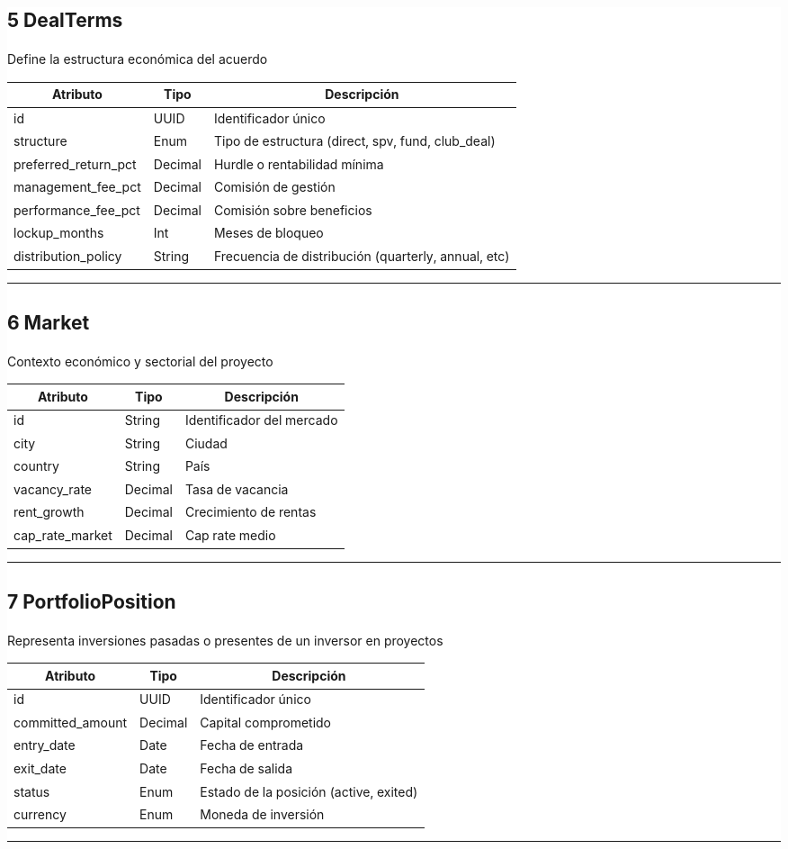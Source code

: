 
## 5 DealTerms

Define la estructura económica del acuerdo

| Atributo             | Tipo     | Descripción |
|----------------------|----------|-------------|
| id                   | UUID     | Identificador único |
| structure            | Enum     | Tipo de estructura (direct, spv, fund, club_deal) |
| preferred_return_pct | Decimal  | Hurdle o rentabilidad mínima |
| management_fee_pct   | Decimal  | Comisión de gestión |
| performance_fee_pct  | Decimal  | Comisión sobre beneficios |
| lockup_months        | Int      | Meses de bloqueo |
| distribution_policy  | String   | Frecuencia de distribución (quarterly, annual, etc) |

---

## 6 Market

Contexto económico y sectorial del proyecto

| Atributo       | Tipo     | Descripción |
|----------------|----------|-------------|
| id             | String   | Identificador del mercado |
| city           | String   | Ciudad |
| country        | String   | País |
| vacancy_rate   | Decimal  | Tasa de vacancia |
| rent_growth    | Decimal  | Crecimiento de rentas |
| cap_rate_market| Decimal  | Cap rate medio |

---

## 7 PortfolioPosition

Representa inversiones pasadas o presentes de un inversor en proyectos

| Atributo        | Tipo     | Descripción |
|-----------------|----------|-------------|
| id              | UUID     | Identificador único |
| committed_amount| Decimal  | Capital comprometido |
| entry_date      | Date     | Fecha de entrada |
| exit_date       | Date     | Fecha de salida |
| status          | Enum     | Estado de la posición (active, exited) |
| currency        | Enum     | Moneda de inversión |

---